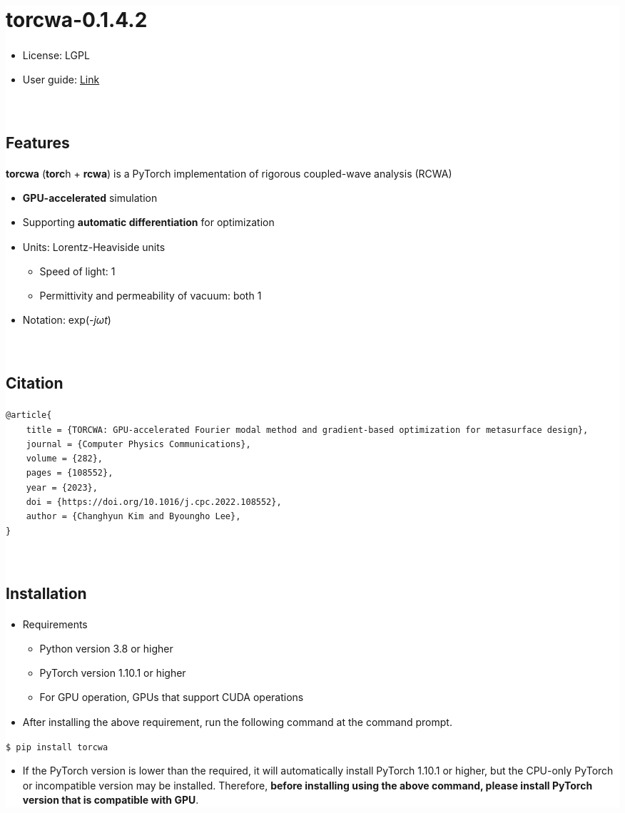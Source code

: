 **torcwa-0.1.4.2**
======

* License: LGPL

* User guide: [Link](./docs/TORCWA_User_Guide_ver_0.1.0.pdf)

<br/>

Features
--------
**torcwa** (**torc**h + **rcwa**) is a PyTorch implementation of rigorous coupled-wave analysis (RCWA)

* **GPU-accelerated** simulation

* Supporting **automatic differentiation** for optimization

* Units: Lorentz-Heaviside units

	* Speed of light: 1

	* Permittivity and permeability of vacuum: both 1

* Notation: exp(-*jωt*)

<br/>

Citation
--------
```
@article{
	title = {TORCWA: GPU-accelerated Fourier modal method and gradient-based optimization for metasurface design},
	journal = {Computer Physics Communications},
	volume = {282},
	pages = {108552},
	year = {2023},
	doi = {https://doi.org/10.1016/j.cpc.2022.108552},
	author = {Changhyun Kim and Byoungho Lee},
}
```

<br/>

Installation
------------
* Requirements

	* Python version 3.8 or higher

	* PyTorch version 1.10.1 or higher

	* For GPU operation, GPUs that support CUDA operations

* After installing the above requirement, run the following command at the command prompt.
```
$ pip install torcwa
```
* If the PyTorch version is lower than the required, it will automatically install PyTorch 1.10.1 or higher, but the CPU-only PyTorch or incompatible version may be installed. Therefore, **before installing using the above command, please install PyTorch version that is compatible with GPU**.
